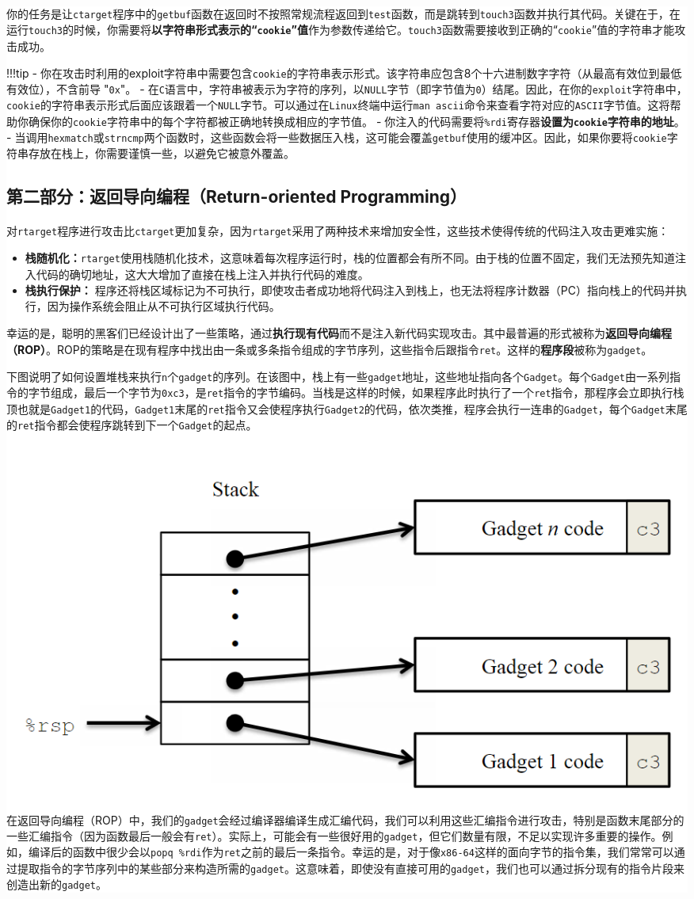 你的任务是让`ctarget`程序中的`getbuf`函数在返回时不按照常规流程返回到`test`函数，而是跳转到`touch3`函数并执行其代码。关键在于，在运行`touch3`的时候，你需要将**以字符串形式表示的“`cookie`”值**作为参数传递给它。`touch3`函数需要接收到正确的“`cookie`”值的字符串才能攻击成功。

!!!tip
    - 你在攻击时利用的exploit字符串中需要包含`cookie`的字符串表示形式。该字符串应包含8个十六进制数字字符（从最高有效位到最低有效位），不含前导 "`0x`"。
    - 在`C`语言中，字符串被表示为字符的序列，以`NULL`字节（即字节值为`0`）结尾。因此，在你的`exploit`字符串中，`cookie`的字符串表示形式后面应该跟着一个`NULL`字节。可以通过在`Linux`终端中运行`man ascii`命令来查看字符对应的`ASCII`字节值。这将帮助你确保你的`cookie`字符串中的每个字符都被正确地转换成相应的字节值。
    - 你注入的代码需要将`%rdi`寄存器**设置为`cookie`字符串的地址**。
    - 当调用`hexmatch`或`strncmp`两个函数时，这些函数会将一些数据压入栈，这可能会覆盖`getbuf`使用的缓冲区。因此，如果你要将`cookie`字符串存放在栈上，你需要谨慎一些，以避免它被意外覆盖。

## 第二部分：返回导向编程（Return-oriented Programming）

对`rtarget`程序进行攻击比`ctarget`更加复杂，因为`rtarget`采用了两种技术来增加安全性，这些技术使得传统的代码注入攻击更难实施：

- **栈随机化：**`rtarget`使用栈随机化技术，这意味着每次程序运行时，栈的位置都会有所不同。由于栈的位置不固定，我们无法预先知道注入代码的确切地址，这大大增加了直接在栈上注入并执行代码的难度。
- **栈执行保护：** 程序还将栈区域标记为不可执行，即使攻击者成功地将代码注入到栈上，也无法将程序计数器（PC）指向栈上的代码并执行，因为操作系统会阻止从不可执行区域执行代码。

幸运的是，聪明的黑客们已经设计出了一些策略，通过**执行现有代码**而不是注入新代码实现攻击。其中最普遍的形式被称为**返回导向编程（ROP）**。ROP的策略是在现有程序中找出由一条或多条指令组成的字节序列，这些指令后跟指令`ret`。这样的**程序段**被称为`gadget`。

下图说明了如何设置堆栈来执行`n`个`gadget`的序列。在该图中，栈上有一些`gadget`地址，这些地址指向各个`Gadget`。每个`Gadget`由一系列指令的字节组成，最后一个字节为`0xc3`，是`ret`指令的字节编码。当栈是这样的时候，如果程序此时执行了一个`ret`指令，那程序会立即执行栈顶也就是`Gadget1`的代码，`Gadget1`末尾的`ret`指令又会使程序执行`Gadget2`的代码，依次类推，程序会执行一连串的`Gadget`，每个`Gadget`末尾的`ret`指令都会使程序跳转到下一个`Gadget`的起点。

![gadget](../assets/images/attacklab_stack_gadget.png)

在返回导向编程（ROP）中，我们的`gadget`会经过编译器编译生成汇编代码，我们可以利用这些汇编指令进行攻击，特别是函数末尾部分的一些汇编指令（因为函数最后一般会有`ret`）。实际上，可能会有一些很好用的`gadget`，但它们数量有限，不足以实现许多重要的操作。例如，编译后的函数中很少会以`popq %rdi`作为`ret`之前的最后一条指令。幸运的是，对于像`x86-64`这样的面向字节的指令集，我们常常可以通过提取指令的字节序列中的某些部分来构造所需的`gadget`。这意味着，即使没有直接可用的`gadget`，我们也可以通过拆分现有的指令片段来创造出新的`gadget`。
